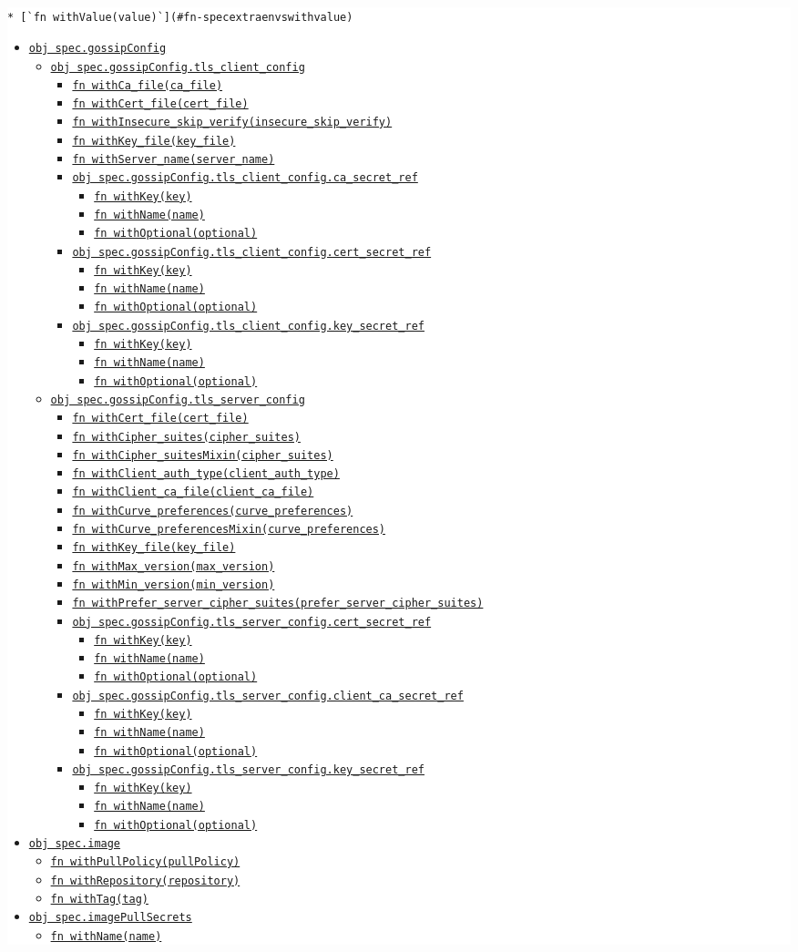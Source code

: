     * [`fn withValue(value)`](#fn-specextraenvswithvalue)
  * [`obj spec.gossipConfig`](#obj-specgossipconfig)
    * [`obj spec.gossipConfig.tls_client_config`](#obj-specgossipconfigtls_client_config)
      * [`fn withCa_file(ca_file)`](#fn-specgossipconfigtls_client_configwithca_file)
      * [`fn withCert_file(cert_file)`](#fn-specgossipconfigtls_client_configwithcert_file)
      * [`fn withInsecure_skip_verify(insecure_skip_verify)`](#fn-specgossipconfigtls_client_configwithinsecure_skip_verify)
      * [`fn withKey_file(key_file)`](#fn-specgossipconfigtls_client_configwithkey_file)
      * [`fn withServer_name(server_name)`](#fn-specgossipconfigtls_client_configwithserver_name)
      * [`obj spec.gossipConfig.tls_client_config.ca_secret_ref`](#obj-specgossipconfigtls_client_configca_secret_ref)
        * [`fn withKey(key)`](#fn-specgossipconfigtls_client_configca_secret_refwithkey)
        * [`fn withName(name)`](#fn-specgossipconfigtls_client_configca_secret_refwithname)
        * [`fn withOptional(optional)`](#fn-specgossipconfigtls_client_configca_secret_refwithoptional)
      * [`obj spec.gossipConfig.tls_client_config.cert_secret_ref`](#obj-specgossipconfigtls_client_configcert_secret_ref)
        * [`fn withKey(key)`](#fn-specgossipconfigtls_client_configcert_secret_refwithkey)
        * [`fn withName(name)`](#fn-specgossipconfigtls_client_configcert_secret_refwithname)
        * [`fn withOptional(optional)`](#fn-specgossipconfigtls_client_configcert_secret_refwithoptional)
      * [`obj spec.gossipConfig.tls_client_config.key_secret_ref`](#obj-specgossipconfigtls_client_configkey_secret_ref)
        * [`fn withKey(key)`](#fn-specgossipconfigtls_client_configkey_secret_refwithkey)
        * [`fn withName(name)`](#fn-specgossipconfigtls_client_configkey_secret_refwithname)
        * [`fn withOptional(optional)`](#fn-specgossipconfigtls_client_configkey_secret_refwithoptional)
    * [`obj spec.gossipConfig.tls_server_config`](#obj-specgossipconfigtls_server_config)
      * [`fn withCert_file(cert_file)`](#fn-specgossipconfigtls_server_configwithcert_file)
      * [`fn withCipher_suites(cipher_suites)`](#fn-specgossipconfigtls_server_configwithcipher_suites)
      * [`fn withCipher_suitesMixin(cipher_suites)`](#fn-specgossipconfigtls_server_configwithcipher_suitesmixin)
      * [`fn withClient_auth_type(client_auth_type)`](#fn-specgossipconfigtls_server_configwithclient_auth_type)
      * [`fn withClient_ca_file(client_ca_file)`](#fn-specgossipconfigtls_server_configwithclient_ca_file)
      * [`fn withCurve_preferences(curve_preferences)`](#fn-specgossipconfigtls_server_configwithcurve_preferences)
      * [`fn withCurve_preferencesMixin(curve_preferences)`](#fn-specgossipconfigtls_server_configwithcurve_preferencesmixin)
      * [`fn withKey_file(key_file)`](#fn-specgossipconfigtls_server_configwithkey_file)
      * [`fn withMax_version(max_version)`](#fn-specgossipconfigtls_server_configwithmax_version)
      * [`fn withMin_version(min_version)`](#fn-specgossipconfigtls_server_configwithmin_version)
      * [`fn withPrefer_server_cipher_suites(prefer_server_cipher_suites)`](#fn-specgossipconfigtls_server_configwithprefer_server_cipher_suites)
      * [`obj spec.gossipConfig.tls_server_config.cert_secret_ref`](#obj-specgossipconfigtls_server_configcert_secret_ref)
        * [`fn withKey(key)`](#fn-specgossipconfigtls_server_configcert_secret_refwithkey)
        * [`fn withName(name)`](#fn-specgossipconfigtls_server_configcert_secret_refwithname)
        * [`fn withOptional(optional)`](#fn-specgossipconfigtls_server_configcert_secret_refwithoptional)
      * [`obj spec.gossipConfig.tls_server_config.client_ca_secret_ref`](#obj-specgossipconfigtls_server_configclient_ca_secret_ref)
        * [`fn withKey(key)`](#fn-specgossipconfigtls_server_configclient_ca_secret_refwithkey)
        * [`fn withName(name)`](#fn-specgossipconfigtls_server_configclient_ca_secret_refwithname)
        * [`fn withOptional(optional)`](#fn-specgossipconfigtls_server_configclient_ca_secret_refwithoptional)
      * [`obj spec.gossipConfig.tls_server_config.key_secret_ref`](#obj-specgossipconfigtls_server_configkey_secret_ref)
        * [`fn withKey(key)`](#fn-specgossipconfigtls_server_configkey_secret_refwithkey)
        * [`fn withName(name)`](#fn-specgossipconfigtls_server_configkey_secret_refwithname)
        * [`fn withOptional(optional)`](#fn-specgossipconfigtls_server_configkey_secret_refwithoptional)
  * [`obj spec.image`](#obj-specimage)
    * [`fn withPullPolicy(pullPolicy)`](#fn-specimagewithpullpolicy)
    * [`fn withRepository(repository)`](#fn-specimagewithrepository)
    * [`fn withTag(tag)`](#fn-specimagewithtag)
  * [`obj spec.imagePullSecrets`](#obj-specimagepullsecrets)
    * [`fn withName(name)`](#fn-specimagepullsecretswithname)